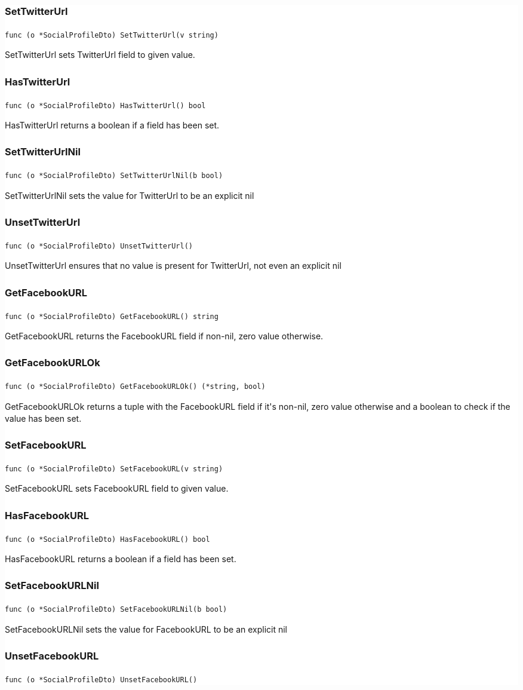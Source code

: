 ### SetTwitterUrl

`func (o *SocialProfileDto) SetTwitterUrl(v string)`

SetTwitterUrl sets TwitterUrl field to given value.

### HasTwitterUrl

`func (o *SocialProfileDto) HasTwitterUrl() bool`

HasTwitterUrl returns a boolean if a field has been set.

### SetTwitterUrlNil

`func (o *SocialProfileDto) SetTwitterUrlNil(b bool)`

 SetTwitterUrlNil sets the value for TwitterUrl to be an explicit nil

### UnsetTwitterUrl
`func (o *SocialProfileDto) UnsetTwitterUrl()`

UnsetTwitterUrl ensures that no value is present for TwitterUrl, not even an explicit nil
### GetFacebookURL

`func (o *SocialProfileDto) GetFacebookURL() string`

GetFacebookURL returns the FacebookURL field if non-nil, zero value otherwise.

### GetFacebookURLOk

`func (o *SocialProfileDto) GetFacebookURLOk() (*string, bool)`

GetFacebookURLOk returns a tuple with the FacebookURL field if it's non-nil, zero value otherwise
and a boolean to check if the value has been set.

### SetFacebookURL

`func (o *SocialProfileDto) SetFacebookURL(v string)`

SetFacebookURL sets FacebookURL field to given value.

### HasFacebookURL

`func (o *SocialProfileDto) HasFacebookURL() bool`

HasFacebookURL returns a boolean if a field has been set.

### SetFacebookURLNil

`func (o *SocialProfileDto) SetFacebookURLNil(b bool)`

 SetFacebookURLNil sets the value for FacebookURL to be an explicit nil

### UnsetFacebookURL
`func (o *SocialProfileDto) UnsetFacebookURL()`
